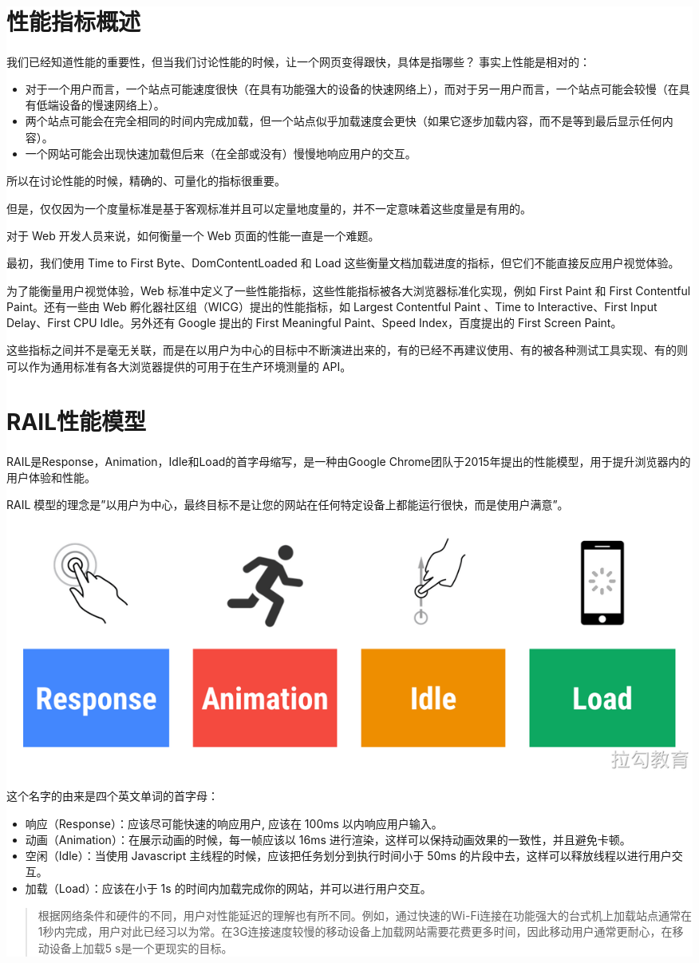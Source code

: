 # 性能指标概述
我们已经知道性能的重要性，但当我们讨论性能的时候，让一个网页变得跟快，具体是指哪些？
事实上性能是相对的：
- 对于一个用户而言，一个站点可能速度很快（在具有功能强大的设备的快速网络上），而对于另一用户而言，一个站点可能会较慢（在具有低端设备的慢速网络上）。
- 两个站点可能会在完全相同的时间内完成加载，但一个站点似乎加载速度会更快（如果它逐步加载内容，而不是等到最后显示任何内容）。
- 一个网站可能会出现快速加载但后来（在全部或没有）慢慢地响应用户的交互。

所以在讨论性能的时候，精确的、可量化的指标很重要。

但是，仅仅因为一个度量标准是基于客观标准并且可以定量地度量的，并不一定意味着这些度量是有用的。

对于 Web 开发人员来说，如何衡量一个 Web 页面的性能一直是一个难题。

最初，我们使用 Time to First Byte、DomContentLoaded 和 Load 这些衡量文档加载进度的指标，但它们不能直接反应用户视觉体验。

为了能衡量用户视觉体验，Web 标准中定义了一些性能指标，这些性能指标被各大浏览器标准化实现，例如 First Paint 和 First Contentful Paint。还有一些由 Web 孵化器社区组（WICG）提出的性能指标，如 Largest Contentful Paint 、Time to Interactive、First Input Delay、First CPU Idle。另外还有 Google 提出的 First Meaningful Paint、Speed Index，百度提出的 First Screen Paint。

这些指标之间并不是毫无关联，而是在以用户为中心的目标中不断演进出来的，有的已经不再建议使用、有的被各种测试工具实现、有的则可以作为通用标准有各大浏览器提供的可用于在生产环境测量的 API。

# RAIL性能模型
RAIL是Response，Animation，Idle和Load的首字母缩写，是一种由Google Chrome团队于2015年提出的性能模型，用于提升浏览器内的用户体验和性能。

RAIL 模型的理念是”以用户为中心，最终目标不是让您的网站在任何特定设备上都能运行很快，而是使用户满意”。

![](./img/RAIL_idea.png)

这个名字的由来是四个英文单词的首字母：
- 响应（Response）：应该尽可能快速的响应用户, 应该在 100ms 以内响应用户输入。
- 动画（Animation）：在展示动画的时候，每一帧应该以 16ms 进行渲染，这样可以保持动画效果的一致性，并且避免卡顿。
- 空闲（Idle）：当使用 Javascript 主线程的时候，应该把任务划分到执行时间小于 50ms 的片段中去，这样可以释放线程以进行用户交互。
- 加载（Load）：应该在小于 1s 的时间内加载完成你的网站，并可以进行用户交互。

>根据网络条件和硬件的不同，用户对性能延迟的理解也有所不同。例如，通过快速的Wi-Fi连接在功能强大的台式机上加载站点通常在1秒内完成，用户对此已经习以为常。在3G连接速度较慢的移动设备上加载网站需要花费更多时间，因此移动用户通常更耐心，在移动设备上加载5 s是一个更现实的目标。
